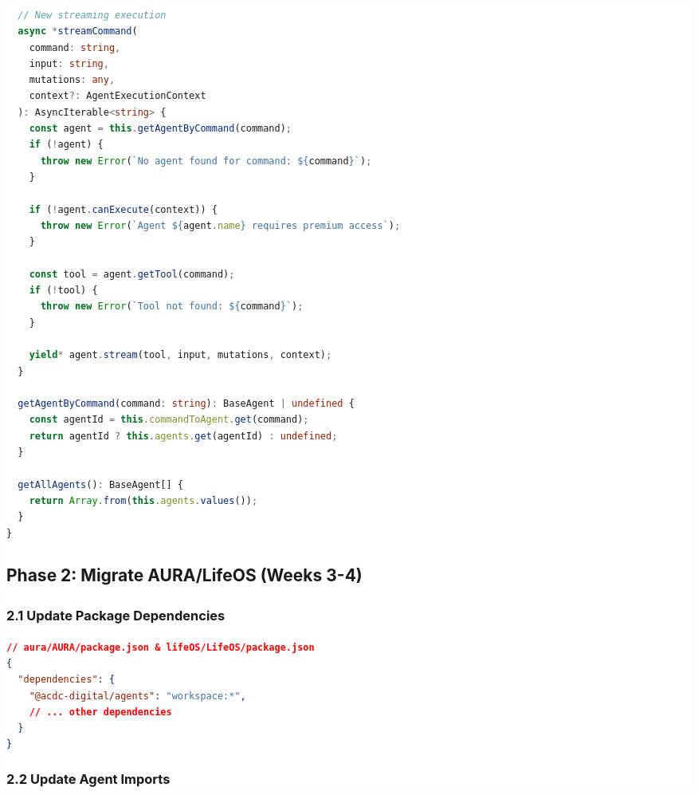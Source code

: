 ```typescript
  // New streaming execution
  async *streamCommand(
    command: string,
    input: string,
    mutations: any,
    context?: AgentExecutionContext
  ): AsyncIterable<string> {
    const agent = this.getAgentByCommand(command);
    if (!agent) {
      throw new Error(`No agent found for command: ${command}`);
    }

    if (!agent.canExecute(context)) {
      throw new Error(`Agent ${agent.name} requires premium access`);
    }

    const tool = agent.getTool(command);
    if (!tool) {
      throw new Error(`Tool not found: ${command}`);
    }

    yield* agent.stream(tool, input, mutations, context);
  }

  getAgentByCommand(command: string): BaseAgent | undefined {
    const agentId = this.commandToAgent.get(command);
    return agentId ? this.agents.get(agentId) : undefined;
  }

  getAllAgents(): BaseAgent[] {
    return Array.from(this.agents.values());
  }
}
```

## Phase 2: Migrate AURA/LifeOS (Weeks 3-4)

### 2.1 Update Package Dependencies

```json
// aura/AURA/package.json & lifeOS/LifeOS/package.json
{
  "dependencies": {
    "@acdc-digital/agents": "workspace:*",
    // ... other dependencies
  }
}
```

### 2.2 Update Agent Imports

